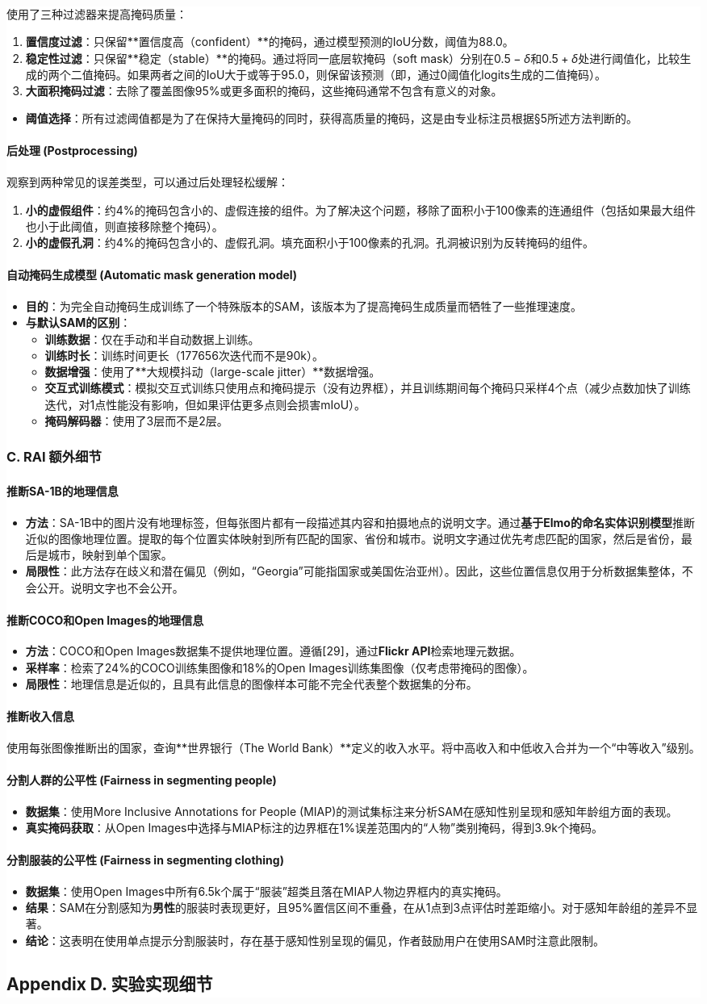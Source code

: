 使用了三种过滤器来提高掩码质量：
1.  **置信度过滤**：只保留**置信度高（confident）**的掩码，通过模型预测的IoU分数，阈值为88.0。
2.  **稳定性过滤**：只保留**稳定（stable）**的掩码。通过将同一底层软掩码（soft mask）分别在$0.5-\delta$和$0.5+\delta$处进行阈值化，比较生成的两个二值掩码。如果两者之间的IoU大于或等于95.0，则保留该预测（即，通过0阈值化logits生成的二值掩码）。
3.  **大面积掩码过滤**：去除了覆盖图像95%或更多面积的掩码，这些掩码通常不包含有意义的对象。
*   **阈值选择**：所有过滤阈值都是为了在保持大量掩码的同时，获得高质量的掩码，这是由专业标注员根据§5所述方法判断的。

#### 后处理 (Postprocessing)

观察到两种常见的误差类型，可以通过后处理轻松缓解：
1.  **小的虚假组件**：约4%的掩码包含小的、虚假连接的组件。为了解决这个问题，移除了面积小于100像素的连通组件（包括如果最大组件也小于此阈值，则直接移除整个掩码）。
2.  **小的虚假孔洞**：约4%的掩码包含小的、虚假孔洞。填充面积小于100像素的孔洞。孔洞被识别为反转掩码的组件。

#### 自动掩码生成模型 (Automatic mask generation model)

*   **目的**：为完全自动掩码生成训练了一个特殊版本的SAM，该版本为了提高掩码生成质量而牺牲了一些推理速度。
*   **与默认SAM的区别**：
    *   **训练数据**：仅在手动和半自动数据上训练。
    *   **训练时长**：训练时间更长（177656次迭代而不是90k）。
    *   **数据增强**：使用了**大规模抖动（large-scale jitter）**数据增强。
    *   **交互式训练模式**：模拟交互式训练只使用点和掩码提示（没有边界框），并且训练期间每个掩码只采样4个点（减少点数加快了训练迭代，对1点性能没有影响，但如果评估更多点则会损害mIoU）。
    *   **掩码解码器**：使用了3层而不是2层。

### C. RAI 额外细节

#### 推断SA-1B的地理信息

*   **方法**：SA-1B中的图片没有地理标签，但每张图片都有一段描述其内容和拍摄地点的说明文字。通过**基于Elmo的命名实体识别模型**推断近似的图像地理位置。提取的每个位置实体映射到所有匹配的国家、省份和城市。说明文字通过优先考虑匹配的国家，然后是省份，最后是城市，映射到单个国家。
*   **局限性**：此方法存在歧义和潜在偏见（例如，“Georgia”可能指国家或美国佐治亚州）。因此，这些位置信息仅用于分析数据集整体，不会公开。说明文字也不会公开。

#### 推断COCO和Open Images的地理信息

*   **方法**：COCO和Open Images数据集不提供地理位置。遵循[29]，通过**Flickr API**检索地理元数据。
*   **采样率**：检索了24%的COCO训练集图像和18%的Open Images训练集图像（仅考虑带掩码的图像）。
*   **局限性**：地理信息是近似的，且具有此信息的图像样本可能不完全代表整个数据集的分布。

#### 推断收入信息

使用每张图像推断出的国家，查询**世界银行（The World Bank）**定义的收入水平。将中高收入和中低收入合并为一个“中等收入”级别。

#### 分割人群的公平性 (Fairness in segmenting people)

*   **数据集**：使用More Inclusive Annotations for People (MIAP)的测试集标注来分析SAM在感知性别呈现和感知年龄组方面的表现。
*   **真实掩码获取**：从Open Images中选择与MIAP标注的边界框在1%误差范围内的“人物”类别掩码，得到3.9k个掩码。

#### 分割服装的公平性 (Fairness in segmenting clothing)

*   **数据集**：使用Open Images中所有6.5k个属于“服装”超类且落在MIAP人物边界框内的真实掩码。
*   **结果**：SAM在分割感知为**男性**的服装时表现更好，且95%置信区间不重叠，在从1点到3点评估时差距缩小。对于感知年龄组的差异不显著。
*   **结论**：这表明在使用单点提示分割服装时，存在基于感知性别呈现的偏见，作者鼓励用户在使用SAM时注意此限制。

## Appendix D. 实验实现细节
